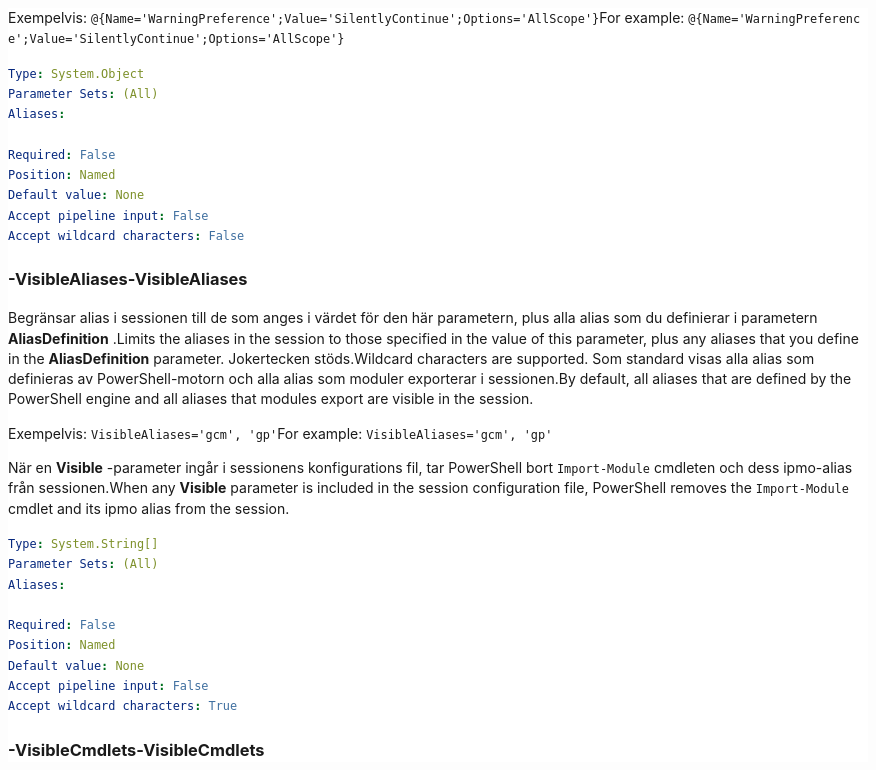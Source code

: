 <span data-ttu-id="6a7a0-329">Exempelvis: `@{Name='WarningPreference';Value='SilentlyContinue';Options='AllScope'}`</span><span class="sxs-lookup"><span data-stu-id="6a7a0-329">For example: `@{Name='WarningPreference';Value='SilentlyContinue';Options='AllScope'}`</span></span>

```yaml
Type: System.Object
Parameter Sets: (All)
Aliases:

Required: False
Position: Named
Default value: None
Accept pipeline input: False
Accept wildcard characters: False
```

### <span data-ttu-id="6a7a0-330">-VisibleAliases</span><span class="sxs-lookup"><span data-stu-id="6a7a0-330">-VisibleAliases</span></span>

<span data-ttu-id="6a7a0-331">Begränsar alias i sessionen till de som anges i värdet för den här parametern, plus alla alias som du definierar i parametern **AliasDefinition** .</span><span class="sxs-lookup"><span data-stu-id="6a7a0-331">Limits the aliases in the session to those specified in the value of this parameter, plus any aliases that you define in the **AliasDefinition** parameter.</span></span> <span data-ttu-id="6a7a0-332">Jokertecken stöds.</span><span class="sxs-lookup"><span data-stu-id="6a7a0-332">Wildcard characters are supported.</span></span> <span data-ttu-id="6a7a0-333">Som standard visas alla alias som definieras av PowerShell-motorn och alla alias som moduler exporterar i sessionen.</span><span class="sxs-lookup"><span data-stu-id="6a7a0-333">By default, all aliases that are defined by the PowerShell engine and all aliases that modules export are visible in the session.</span></span>

<span data-ttu-id="6a7a0-334">Exempelvis: `VisibleAliases='gcm', 'gp'`</span><span class="sxs-lookup"><span data-stu-id="6a7a0-334">For example: `VisibleAliases='gcm', 'gp'`</span></span>

<span data-ttu-id="6a7a0-335">När en **Visible** -parameter ingår i sessionens konfigurations fil, tar PowerShell bort `Import-Module` cmdleten och dess ipmo-alias från sessionen.</span><span class="sxs-lookup"><span data-stu-id="6a7a0-335">When any **Visible** parameter is included in the session configuration file, PowerShell removes the `Import-Module` cmdlet and its ipmo alias from the session.</span></span>

```yaml
Type: System.String[]
Parameter Sets: (All)
Aliases:

Required: False
Position: Named
Default value: None
Accept pipeline input: False
Accept wildcard characters: True
```

### <span data-ttu-id="6a7a0-336">-VisibleCmdlets</span><span class="sxs-lookup"><span data-stu-id="6a7a0-336">-VisibleCmdlets</span></span>
